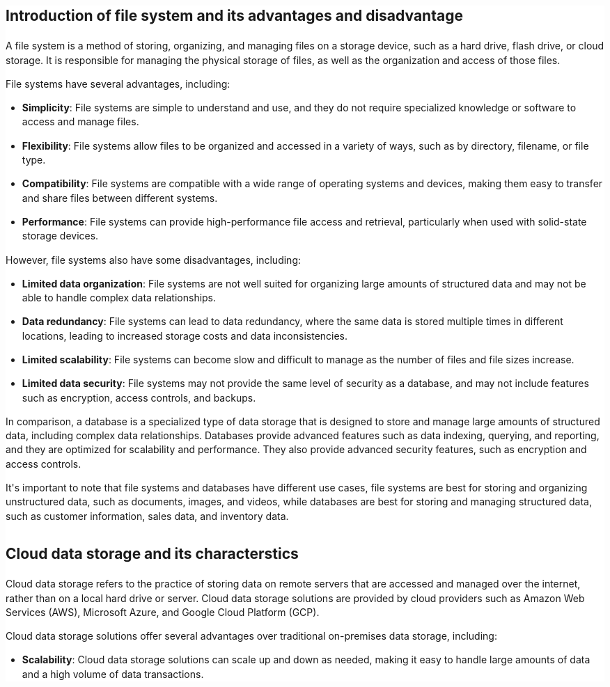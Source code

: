 ## Introduction of file system and its advantages and disadvantage

A file system is a method of storing, organizing, and managing files on a storage device, such as a hard drive, flash drive, or cloud storage. It is responsible for managing the physical storage of files, as well as the organization and access of those files.

File systems have several advantages, including:

- **Simplicity**: File systems are simple to understand and use, and they do not require specialized knowledge or software to access and manage files.

- **Flexibility**: File systems allow files to be organized and accessed in a variety of ways, such as by directory, filename, or file type.

- **Compatibility**: File systems are compatible with a wide range of operating systems and devices, making them easy to transfer and share files between different systems.

- **Performance**: File systems can provide high-performance file access and retrieval, particularly when used with solid-state storage devices.

However, file systems also have some disadvantages, including:

- **Limited data organization**: File systems are not well suited for organizing large amounts of structured data and may not be able to handle complex data relationships.

- **Data redundancy**: File systems can lead to data redundancy, where the same data is stored multiple times in different locations, leading to increased storage costs and data inconsistencies.

- **Limited scalability**: File systems can become slow and difficult to manage as the number of files and file sizes increase.

- **Limited data security**: File systems may not provide the same level of security as a database, and may not include features such as encryption, access controls, and backups.

In comparison, a database is a specialized type of data storage that is designed to store and manage large amounts of structured data, including complex data relationships. Databases provide advanced features such as data indexing, querying, and reporting, and they are optimized for scalability and performance. They also provide advanced security features, such as encryption and access controls.

It's important to note that file systems and databases have different use cases, file systems are best for storing and organizing unstructured data, such as documents, images, and videos, while databases are best for storing and managing structured data, such as customer information, sales data, and inventory data.

## Cloud data storage and its characterstics

Cloud data storage refers to the practice of storing data on remote servers that are accessed and managed over the internet, rather than on a local hard drive or server. Cloud data storage solutions are provided by cloud providers such as Amazon Web Services (AWS), Microsoft Azure, and Google Cloud Platform (GCP).

Cloud data storage solutions offer several advantages over traditional on-premises data storage, including:

- **Scalability**: Cloud data storage solutions can scale up and down as needed, making it easy to handle large amounts of data and a high volume of data transactions.
